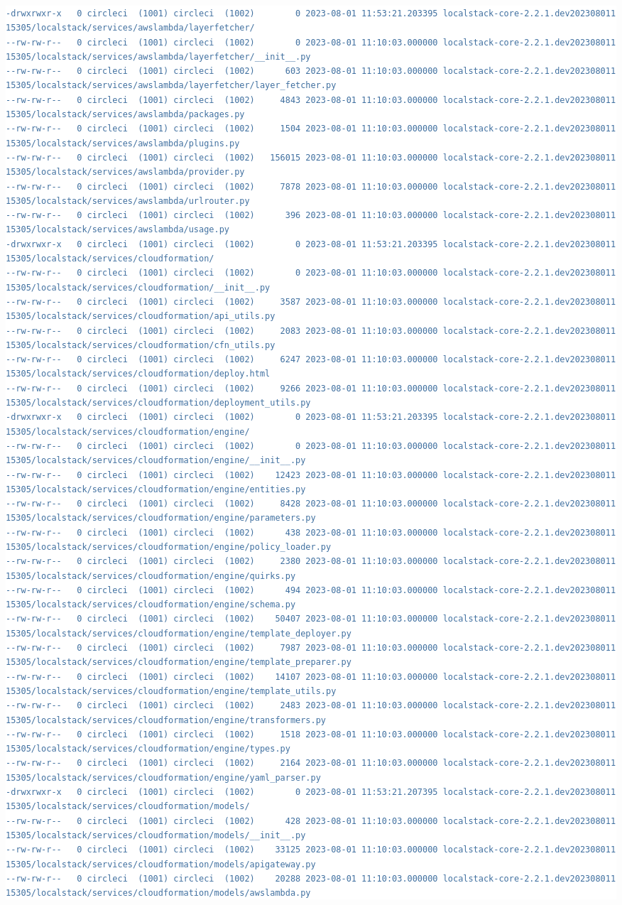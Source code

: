 ```diff
-drwxrwxr-x   0 circleci  (1001) circleci  (1002)        0 2023-08-01 11:53:21.203395 localstack-core-2.2.1.dev20230801115305/localstack/services/awslambda/layerfetcher/
--rw-rw-r--   0 circleci  (1001) circleci  (1002)        0 2023-08-01 11:10:03.000000 localstack-core-2.2.1.dev20230801115305/localstack/services/awslambda/layerfetcher/__init__.py
--rw-rw-r--   0 circleci  (1001) circleci  (1002)      603 2023-08-01 11:10:03.000000 localstack-core-2.2.1.dev20230801115305/localstack/services/awslambda/layerfetcher/layer_fetcher.py
--rw-rw-r--   0 circleci  (1001) circleci  (1002)     4843 2023-08-01 11:10:03.000000 localstack-core-2.2.1.dev20230801115305/localstack/services/awslambda/packages.py
--rw-rw-r--   0 circleci  (1001) circleci  (1002)     1504 2023-08-01 11:10:03.000000 localstack-core-2.2.1.dev20230801115305/localstack/services/awslambda/plugins.py
--rw-rw-r--   0 circleci  (1001) circleci  (1002)   156015 2023-08-01 11:10:03.000000 localstack-core-2.2.1.dev20230801115305/localstack/services/awslambda/provider.py
--rw-rw-r--   0 circleci  (1001) circleci  (1002)     7878 2023-08-01 11:10:03.000000 localstack-core-2.2.1.dev20230801115305/localstack/services/awslambda/urlrouter.py
--rw-rw-r--   0 circleci  (1001) circleci  (1002)      396 2023-08-01 11:10:03.000000 localstack-core-2.2.1.dev20230801115305/localstack/services/awslambda/usage.py
-drwxrwxr-x   0 circleci  (1001) circleci  (1002)        0 2023-08-01 11:53:21.203395 localstack-core-2.2.1.dev20230801115305/localstack/services/cloudformation/
--rw-rw-r--   0 circleci  (1001) circleci  (1002)        0 2023-08-01 11:10:03.000000 localstack-core-2.2.1.dev20230801115305/localstack/services/cloudformation/__init__.py
--rw-rw-r--   0 circleci  (1001) circleci  (1002)     3587 2023-08-01 11:10:03.000000 localstack-core-2.2.1.dev20230801115305/localstack/services/cloudformation/api_utils.py
--rw-rw-r--   0 circleci  (1001) circleci  (1002)     2083 2023-08-01 11:10:03.000000 localstack-core-2.2.1.dev20230801115305/localstack/services/cloudformation/cfn_utils.py
--rw-rw-r--   0 circleci  (1001) circleci  (1002)     6247 2023-08-01 11:10:03.000000 localstack-core-2.2.1.dev20230801115305/localstack/services/cloudformation/deploy.html
--rw-rw-r--   0 circleci  (1001) circleci  (1002)     9266 2023-08-01 11:10:03.000000 localstack-core-2.2.1.dev20230801115305/localstack/services/cloudformation/deployment_utils.py
-drwxrwxr-x   0 circleci  (1001) circleci  (1002)        0 2023-08-01 11:53:21.203395 localstack-core-2.2.1.dev20230801115305/localstack/services/cloudformation/engine/
--rw-rw-r--   0 circleci  (1001) circleci  (1002)        0 2023-08-01 11:10:03.000000 localstack-core-2.2.1.dev20230801115305/localstack/services/cloudformation/engine/__init__.py
--rw-rw-r--   0 circleci  (1001) circleci  (1002)    12423 2023-08-01 11:10:03.000000 localstack-core-2.2.1.dev20230801115305/localstack/services/cloudformation/engine/entities.py
--rw-rw-r--   0 circleci  (1001) circleci  (1002)     8428 2023-08-01 11:10:03.000000 localstack-core-2.2.1.dev20230801115305/localstack/services/cloudformation/engine/parameters.py
--rw-rw-r--   0 circleci  (1001) circleci  (1002)      438 2023-08-01 11:10:03.000000 localstack-core-2.2.1.dev20230801115305/localstack/services/cloudformation/engine/policy_loader.py
--rw-rw-r--   0 circleci  (1001) circleci  (1002)     2380 2023-08-01 11:10:03.000000 localstack-core-2.2.1.dev20230801115305/localstack/services/cloudformation/engine/quirks.py
--rw-rw-r--   0 circleci  (1001) circleci  (1002)      494 2023-08-01 11:10:03.000000 localstack-core-2.2.1.dev20230801115305/localstack/services/cloudformation/engine/schema.py
--rw-rw-r--   0 circleci  (1001) circleci  (1002)    50407 2023-08-01 11:10:03.000000 localstack-core-2.2.1.dev20230801115305/localstack/services/cloudformation/engine/template_deployer.py
--rw-rw-r--   0 circleci  (1001) circleci  (1002)     7987 2023-08-01 11:10:03.000000 localstack-core-2.2.1.dev20230801115305/localstack/services/cloudformation/engine/template_preparer.py
--rw-rw-r--   0 circleci  (1001) circleci  (1002)    14107 2023-08-01 11:10:03.000000 localstack-core-2.2.1.dev20230801115305/localstack/services/cloudformation/engine/template_utils.py
--rw-rw-r--   0 circleci  (1001) circleci  (1002)     2483 2023-08-01 11:10:03.000000 localstack-core-2.2.1.dev20230801115305/localstack/services/cloudformation/engine/transformers.py
--rw-rw-r--   0 circleci  (1001) circleci  (1002)     1518 2023-08-01 11:10:03.000000 localstack-core-2.2.1.dev20230801115305/localstack/services/cloudformation/engine/types.py
--rw-rw-r--   0 circleci  (1001) circleci  (1002)     2164 2023-08-01 11:10:03.000000 localstack-core-2.2.1.dev20230801115305/localstack/services/cloudformation/engine/yaml_parser.py
-drwxrwxr-x   0 circleci  (1001) circleci  (1002)        0 2023-08-01 11:53:21.207395 localstack-core-2.2.1.dev20230801115305/localstack/services/cloudformation/models/
--rw-rw-r--   0 circleci  (1001) circleci  (1002)      428 2023-08-01 11:10:03.000000 localstack-core-2.2.1.dev20230801115305/localstack/services/cloudformation/models/__init__.py
--rw-rw-r--   0 circleci  (1001) circleci  (1002)    33125 2023-08-01 11:10:03.000000 localstack-core-2.2.1.dev20230801115305/localstack/services/cloudformation/models/apigateway.py
--rw-rw-r--   0 circleci  (1001) circleci  (1002)    20288 2023-08-01 11:10:03.000000 localstack-core-2.2.1.dev20230801115305/localstack/services/cloudformation/models/awslambda.py
```